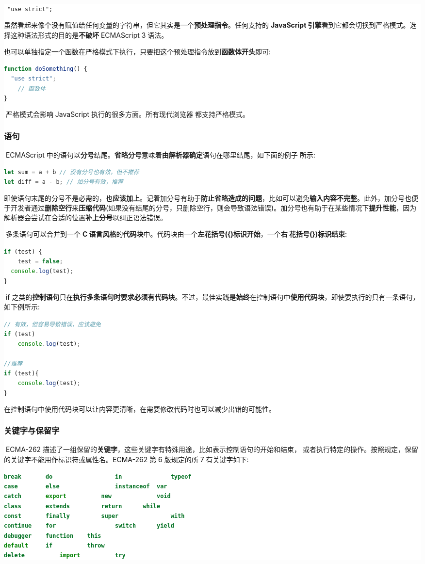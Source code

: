 ` "use strict";`

​	虽然看起来像个没有赋值给任何变量的字符串，但它其实是一个**预处理指令**。任何支持的 **JavaScript 引擎**看到它都会切换到严格模式。选择这种语法形式的目的是**不破坏** ECMAScript 3 语法。

​	也可以单独指定一个函数在严格模式下执行，只要把这个预处理指令放到**函数体开头**即可:

```javascript
function doSomething() { 
  "use strict";
	// 函数体
}
```

​	严格模式会影响 JavaScript 执行的很多方面。所有现代浏览器 都支持严格模式。

### 语句

​	ECMAScript 中的语句以**分号**结尾。**省略分号**意味着**由解析器确定**语句在哪里结尾，如下面的例子 所示:

```javascript
let sum = a + b // 没有分号也有效，但不推荐 
let diff = a - b; // 加分号有效，推荐
```

​	即使语句末尾的分号不是必需的，也**应该加上**。记着加分号有助于**防止省略造成的问题**，比如可以避免**输入内容不完整**。此外，加分号也便于开发者通过**删除空行**来**压缩代码**(如果没有结尾的分号，只删除空行，则会导致语法错误)。加分号也有助于在某些情况下**提升性能**，因为解析器会尝试在合适的位置**补上分号**以纠正语法错误。

​	多条语句可以合并到一个 **C 语言风格**的**代码块**中。代码块由一个**左花括号({)**标识**开始**，一个**右 花括号(})标识结束**:

```javascript
if (test) {
	test = false; 
  console.log(test);
}
```

​	if 之类的**控制语句**只在**执行多条语句时要求必须有代码块**。不过，最佳实践是**始终**在控制语句中**使用代码块**，即使要执行的只有一条语句，如下例所示:

```javascript
// 有效，但容易导致错误，应该避免 
if (test)
	console.log(test);

//推荐
if (test){
	console.log(test);
}
```

​	在控制语句中使用代码块可以让内容更清晰，在需要修改代码时也可以减少出错的可能性。

### 关键字与保留字

​	ECMA-262 描述了一组保留的**关键字**，这些关键字有特殊用途，比如表示控制语句的开始和结束， 或者执行特定的操作。按照规定，保留的关键字不能用作标识符或属性名。ECMA-262 第 6 版规定的所 7 有关键字如下:

```javascript
break       do					in      		typeof
case        else				instanceof  var
catch       export			new      		void
class       extends			return     	while
const       finally			super				with
continue    for					switch      yield
debugger    function    this				
default     if          throw				 
delete			import			try
```

